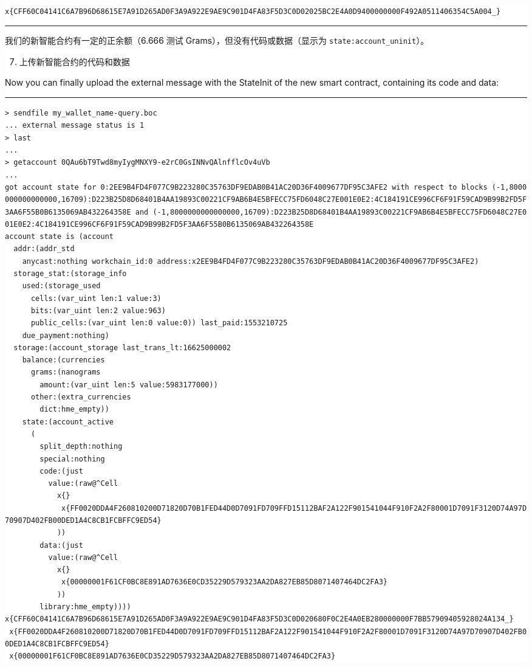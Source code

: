 ```
x{CFF60C04141C6A7B96D68615E7A91D265AD0F3A9A922E9AE9C901D4FA83F5D3C0D02025BC2E4A0D9400000000F492A0511406354C5A004_}
```
---------------------------------------------

我们的新智能合约有一定的正余额（6.666 测试 Grams），但没有代码或数据（显示为 `state:account_uninit`）。

7. 上传新智能合约的代码和数据

Now you can finally upload the external message with the StateInit of the new smart contract, containing its code and data:

---------------------------------------------
```
> sendfile my_wallet_name-query.boc
... external message status is 1
> last
...
> getaccount 0QAu6bT9Twd8myIygMNXY9-e2rC0GsINNvQAlnfflcOv4uVb
...
got account state for 0:2EE9B4FD4F077C9B223280C35763DF9EDAB0B41AC20D36F4009677DF95C3AFE2 with respect to blocks (-1,8000000000000000,16709):D223B25D8D68401B4AA19893C00221CF9AB6B4E5BFECC75FD6048C27E001E0E2:4C184191CE996CF6F91F59CAD9B99B2FD5F3AA6F55B0B6135069AB432264358E and (-1,8000000000000000,16709):D223B25D8D68401B4AA19893C00221CF9AB6B4E5BFECC75FD6048C27E001E0E2:4C184191CE996CF6F91F59CAD9B99B2FD5F3AA6F55B0B6135069AB432264358E
account state is (account
  addr:(addr_std
    anycast:nothing workchain_id:0 address:x2EE9B4FD4F077C9B223280C35763DF9EDAB0B41AC20D36F4009677DF95C3AFE2)
  storage_stat:(storage_info
    used:(storage_used
      cells:(var_uint len:1 value:3)
      bits:(var_uint len:2 value:963)
      public_cells:(var_uint len:0 value:0)) last_paid:1553210725
    due_payment:nothing)
  storage:(account_storage last_trans_lt:16625000002
    balance:(currencies
      grams:(nanograms
        amount:(var_uint len:5 value:5983177000))
      other:(extra_currencies
        dict:hme_empty))
    state:(account_active
      (
        split_depth:nothing
        special:nothing
        code:(just
          value:(raw@^Cell 
            x{}
             x{FF0020DDA4F260810200D71820D70B1FED44D0D7091FD709FFD15112BAF2A122F901541044F910F2A2F80001D7091F3120D74A97D70907D402FB00DED1A4C8CB1FCBFFC9ED54}
            ))
        data:(just
          value:(raw@^Cell 
            x{}
             x{00000001F61CF0BC8E891AD7636E0CD35229D579323AA2DA827EB85D8071407464DC2FA3}
            ))
        library:hme_empty))))
x{CFF60C04141C6A7B96D68615E7A91D265AD0F3A9A922E9AE9C901D4FA83F5D3C0D020680F0C2E4A0EB280000000F7BB57909405928024A134_}
 x{FF0020DDA4F260810200D71820D70B1FED44D0D7091FD709FFD15112BAF2A122F901541044F910F2A2F80001D7091F3120D74A97D70907D402FB00DED1A4C8CB1FCBFFC9ED54}
 x{00000001F61CF0BC8E891AD7636E0CD35229D579323AA2DA827EB85D8071407464DC2FA3}
```
